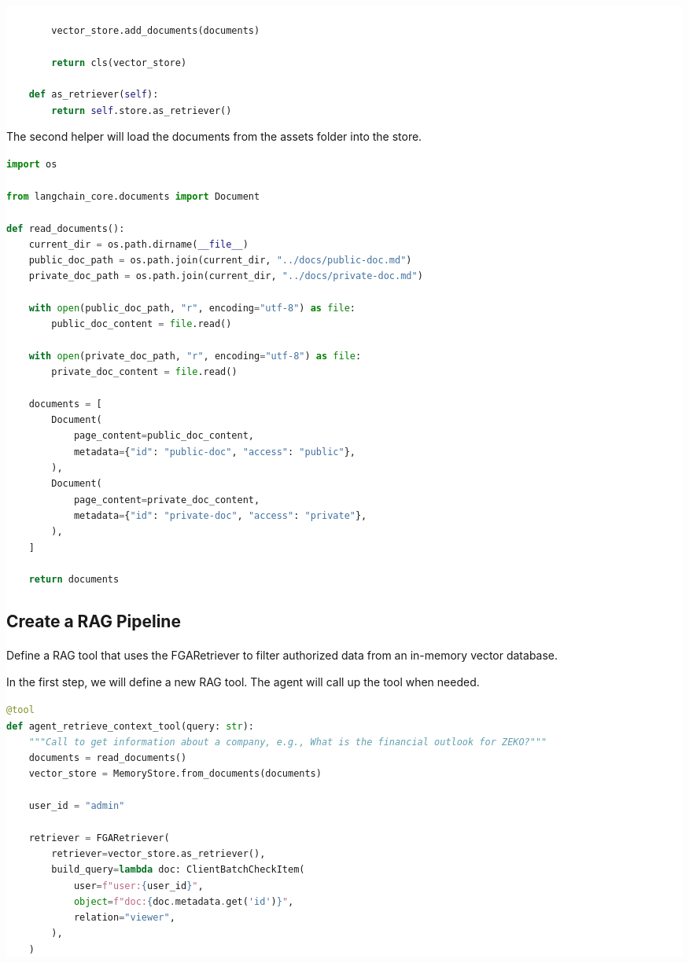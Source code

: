 ```Python showLineNumbers title="./helpers/memory_store.py"

        vector_store.add_documents(documents)

        return cls(vector_store)

    def as_retriever(self):
        return self.store.as_retriever()
```

The second helper will load the documents from the assets folder into the store.

```python showLineNumbers title="./helpers/read_documents.py"
import os

from langchain_core.documents import Document

def read_documents():
    current_dir = os.path.dirname(__file__)
    public_doc_path = os.path.join(current_dir, "../docs/public-doc.md")
    private_doc_path = os.path.join(current_dir, "../docs/private-doc.md")

    with open(public_doc_path, "r", encoding="utf-8") as file:
        public_doc_content = file.read()

    with open(private_doc_path, "r", encoding="utf-8") as file:
        private_doc_content = file.read()

    documents = [
        Document(
            page_content=public_doc_content,
            metadata={"id": "public-doc", "access": "public"},
        ),
        Document(
            page_content=private_doc_content,
            metadata={"id": "private-doc", "access": "private"},
        ),
    ]

    return documents
```

## Create a RAG Pipeline

Define a RAG tool that uses the FGARetriever to filter authorized data from an in-memory vector database.

In the first step, we will define a new RAG tool. The agent will call up the tool when needed.

```python showLineNumbers title="./main.py"
@tool
def agent_retrieve_context_tool(query: str):
    """Call to get information about a company, e.g., What is the financial outlook for ZEKO?"""
    documents = read_documents()
    vector_store = MemoryStore.from_documents(documents)

    user_id = "admin"

    retriever = FGARetriever(
        retriever=vector_store.as_retriever(),
        build_query=lambda doc: ClientBatchCheckItem(
            user=f"user:{user_id}",
            object=f"doc:{doc.metadata.get('id')}",
            relation="viewer",
        ),
    )
```